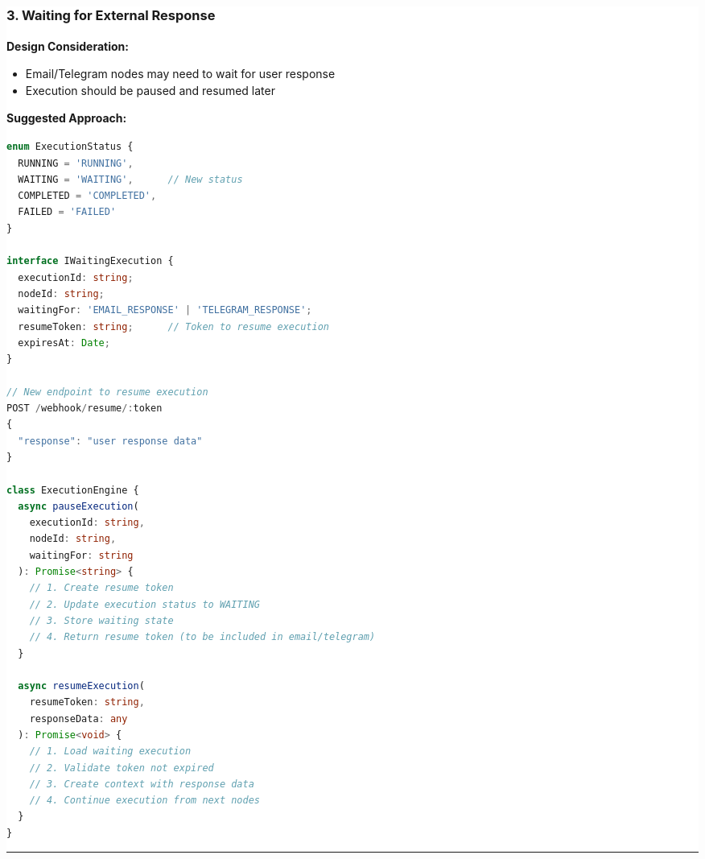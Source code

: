 ### 3. Waiting for External Response
**Design Consideration:**
- Email/Telegram nodes may need to wait for user response
- Execution should be paused and resumed later

**Suggested Approach:**
```typescript
enum ExecutionStatus {
  RUNNING = 'RUNNING',
  WAITING = 'WAITING',      // New status
  COMPLETED = 'COMPLETED',
  FAILED = 'FAILED'
}

interface IWaitingExecution {
  executionId: string;
  nodeId: string;
  waitingFor: 'EMAIL_RESPONSE' | 'TELEGRAM_RESPONSE';
  resumeToken: string;      // Token to resume execution
  expiresAt: Date;
}

// New endpoint to resume execution
POST /webhook/resume/:token
{
  "response": "user response data"
}

class ExecutionEngine {
  async pauseExecution(
    executionId: string,
    nodeId: string,
    waitingFor: string
  ): Promise<string> {
    // 1. Create resume token
    // 2. Update execution status to WAITING
    // 3. Store waiting state
    // 4. Return resume token (to be included in email/telegram)
  }

  async resumeExecution(
    resumeToken: string,
    responseData: any
  ): Promise<void> {
    // 1. Load waiting execution
    // 2. Validate token not expired
    // 3. Create context with response data
    // 4. Continue execution from next nodes
  }
}
```

---